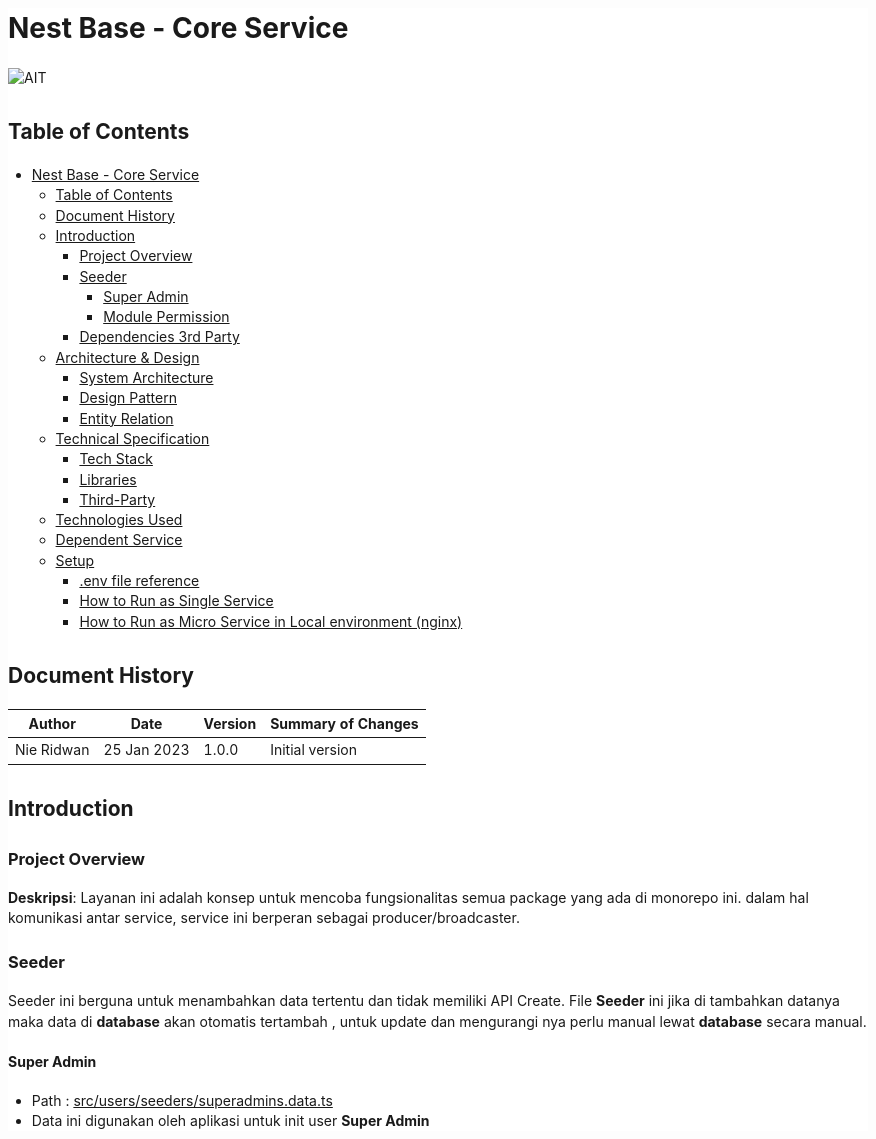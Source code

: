 # Nest Base - Core Service
![AIT](readme/logo_color.svg)



## Table of Contents

- [Nest Base - Core Service](#nest-base---core-service)
  - [Table of Contents](#table-of-contents)
  - [Document History](#document-history)
  - [Introduction](#introduction)
    - [Project Overview](#project-overview)
    - [Seeder](#seeder)
      - [Super Admin](#super-admin)
      - [Module Permission](#module-permission)
    - [Dependencies 3rd Party](#dependencies-3rd-party)
  - [Architecture \& Design](#architecture--design)
    - [System Architecture](#system-architecture)
    - [Design Pattern](#design-pattern)
    - [Entity Relation](#entity-relation)
  - [Technical Specification](#technical-specification)
    - [Tech Stack](#tech-stack)
    - [Libraries](#libraries)
    - [Third-Party](#third-party)
  - [Technologies Used](#technologies-used)
  - [Dependent Service](#dependent-service)
  - [Setup](#setup)
    - [.env file reference](#env-file-reference)
    - [How to Run as Single Service](#how-to-run-as-single-service)
    - [How to Run as Micro Service in Local environment (nginx)](#how-to-run-as-micro-service-in-local-environment-nginx)


## Document History 
| Author          | Date          | Version | Summary of Changes   |
|-----------------|---------------|---------|-----------------------|
| Nie Ridwan   | 25 Jan 2023  | 1.0.0   | Initial version      |

## Introduction

### Project Overview
  **Deskripsi**: Layanan ini adalah konsep untuk mencoba fungsionalitas semua package yang ada di monorepo ini. dalam hal komunikasi antar service, service ini berperan sebagai producer/broadcaster.



### Seeder
Seeder ini berguna untuk menambahkan data tertentu dan tidak memiliki API Create. File **Seeder** ini jika di tambahkan datanya maka data di **database** akan otomatis tertambah , untuk update dan mengurangi nya perlu manual lewat **database** secara manual.
#### Super Admin
  - Path : [src/users/seeders/superadmins.data.ts](src/users/seeders/superadmins.data.ts)
  - Data ini digunakan oleh aplikasi untuk init user **Super Admin** 

